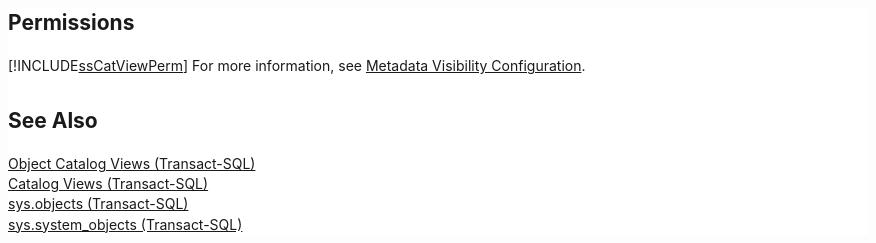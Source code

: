 ## Permissions  
 [!INCLUDE[ssCatViewPerm](../../../relational-databases/reference/system-catalog-views/includes/sscatviewperm-md.md)] For more information, see [Metadata Visibility Configuration](../../../relational-databases/security/metadata-visibility-configuration.md).  
  
## See Also  
 [Object Catalog Views &#40;Transact-SQL&#41;](../../../relational-databases/reference/system-catalog-views/object-catalog-views-transact-sql.md)   
 [Catalog Views &#40;Transact-SQL&#41;](../../../relational-databases/reference/system-catalog-views/catalog-views-transact-sql.md)   
 [sys.objects &#40;Transact-SQL&#41;](../../../relational-databases/reference/system-catalog-views/sys.objects-transact-sql.md)   
 [sys.system_objects &#40;Transact-SQL&#41;](../../../relational-databases/reference/system-catalog-views/sys.system-objects-transact-sql.md)  
  
  